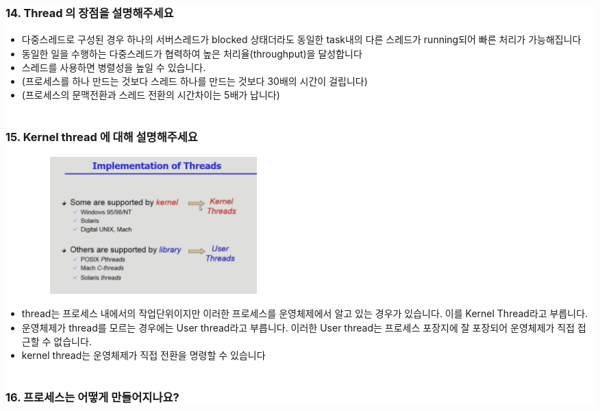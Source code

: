 #

### 14. Thread 의 장점을 설명해주세요

- 다중스레드로 구성된 경우 하나의 서버스레드가 blocked 상태더라도 동일한 task내의 다른 스레드가 running되어 빠른 처리가 가능해집니다
- 동일한 일을 수행하는 다중스레드가 협력하여 높은 처리율(throughput)을 달성합니다
- 스레드를 사용하면 병렬성을 높일 수 있습니다.
- (프로세스를 하나 만드는 것보다 스레드 하나를 만드는 것보다 30배의 시간이 걸립니다)
- (프로세스의 문맥전환과 스레드 전환의 시간차이는 5배가 납니다)

#

### 15. Kernel thread 에 대해 설명해주세요

&nbsp;&nbsp;&nbsp;&nbsp;<img src="pic/39.png" width="400" height="200"><br/>

- thread는 프로세스 내에서의 작업단위이지만 이러한 프로세스를 운영체제에서 알고 있는 경우가 있습니다. 이를 Kernel Thread라고 부릅니다. 
- 운영체제가 thread를 모르는 경우에는 User thread라고 부릅니다. 이러한 User thread는 프로세스 포장지에 잘 포장되어 운영체제가 직접 접근할 수 없습니다.
- kernel thread는 운영체제가 직접 전환을 명령할 수 있습니다

#

### 16. 프로세스는 어떻게 만들어지나요?
